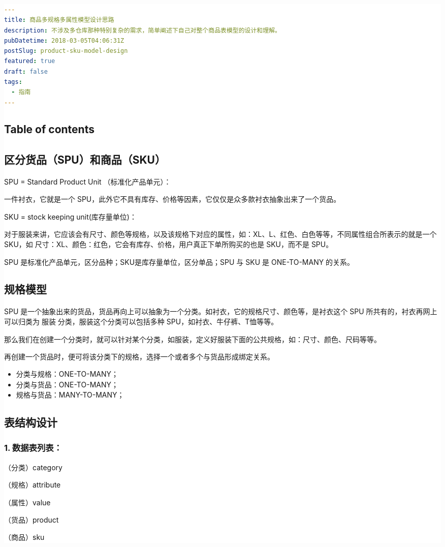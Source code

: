 ```yaml
---
title: 商品多规格多属性模型设计思路
description: 不涉及多仓库那种特别复杂的需求，简单阐述下自己对整个商品表模型的设计和理解。
pubDatetime: 2018-03-05T04:06:31Z
postSlug: product-sku-model-design
featured: true
draft: false
tags:
  - 指南
---
```


## Table of contents

## 区分货品（SPU）和商品（SKU）

SPU = Standard Product Unit （标准化产品单元）：

一件衬衣，它就是一个 SPU，此外它不具有库存、价格等因素，它仅仅是众多款衬衣抽象出来了一个货品。

SKU = stock keeping unit(库存量单位)：

对于服装来讲，它应该会有尺寸、颜色等规格，以及该规格下对应的属性，如：XL、L、红色、白色等等，不同属性组合所表示的就是一个 SKU，如 尺寸：XL、颜色：红色，它会有库存、价格，用户真正下单所购买的也是 SKU，而不是 SPU。

SPU 是标准化产品单元，区分品种；SKU是库存量单位，区分单品；SPU 与 SKU 是 ONE-TO-MANY 的关系。

## 规格模型

SPU 是一个抽象出来的货品，货品再向上可以抽象为一个分类。如衬衣，它的规格尺寸、颜色等，是衬衣这个 SPU 所共有的，衬衣再网上可以归类为 服装 分类，服装这个分类可以包括多种 SPU，如衬衣、牛仔裤、T恤等等。

那么我们在创建一个分类时，就可以针对某个分类，如服装，定义好服装下面的公共规格，如：尺寸、颜色、尺码等等。

再创建一个货品时，便可将该分类下的规格，选择一个或者多个与货品形成绑定关系。

- 分类与规格：ONE-TO-MANY；
- 分类与货品：ONE-TO-MANY；
- 规格与货品：MANY-TO-MANY；

## 表结构设计

### 1. 数据表列表：

（分类）category

（规格）attribute

（属性）value

（货品）product

（商品）sku
